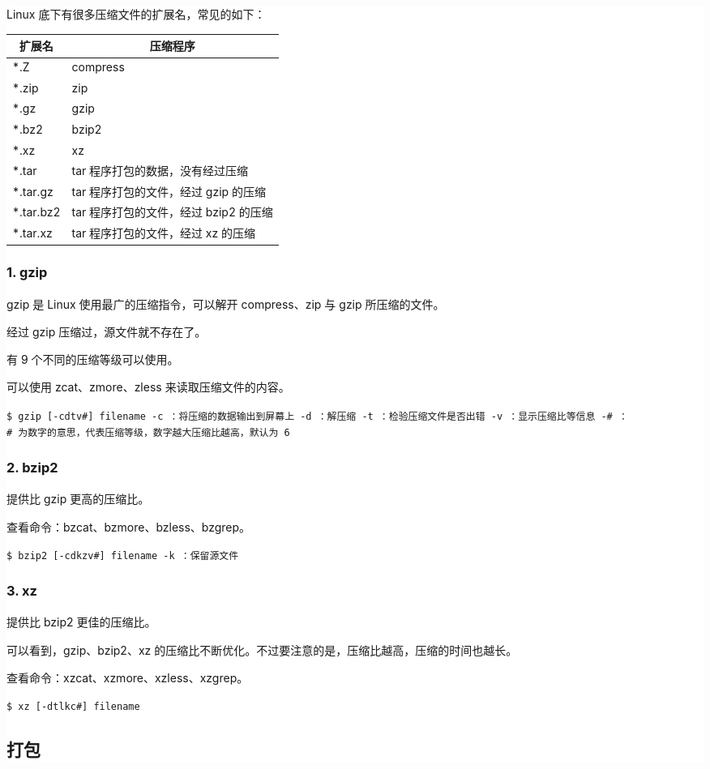 Linux 底下有很多压缩文件的扩展名，常见的如下：

| 扩展名     | 压缩程序                              |
| ---------- | ------------------------------------- |
| \*.Z       | compress                              |
| \*.zip     | zip                                   |
| \*.gz      | gzip                                  |
| \*.bz2     | bzip2                                 |
| \*.xz      | xz                                    |
| \*.tar     | tar 程序打包的数据，没有经过压缩      |
| \*.tar.gz  | tar 程序打包的文件，经过 gzip 的压缩  |
| \*.tar.bz2 | tar 程序打包的文件，经过 bzip2 的压缩 |
| \*.tar.xz  | tar 程序打包的文件，经过 xz 的压缩    |

### 1. gzip

gzip 是 Linux 使用最广的压缩指令，可以解开 compress、zip 与 gzip 所压缩的文件。

经过 gzip 压缩过，源文件就不存在了。

有 9 个不同的压缩等级可以使用。

可以使用 zcat、zmore、zless 来读取压缩文件的内容。

```html
$ gzip [-cdtv#] filename -c ：将压缩的数据输出到屏幕上 -d ：解压缩 -t ：检验压缩文件是否出错 -v ：显示压缩比等信息 -# ：
# 为数字的意思，代表压缩等级，数字越大压缩比越高，默认为 6
```

### 2. bzip2

提供比 gzip 更高的压缩比。

查看命令：bzcat、bzmore、bzless、bzgrep。

```html
$ bzip2 [-cdkzv#] filename -k ：保留源文件
```

### 3. xz

提供比 bzip2 更佳的压缩比。

可以看到，gzip、bzip2、xz 的压缩比不断优化。不过要注意的是，压缩比越高，压缩的时间也越长。

查看命令：xzcat、xzmore、xzless、xzgrep。

```html
$ xz [-dtlkc#] filename
```

## 打包
